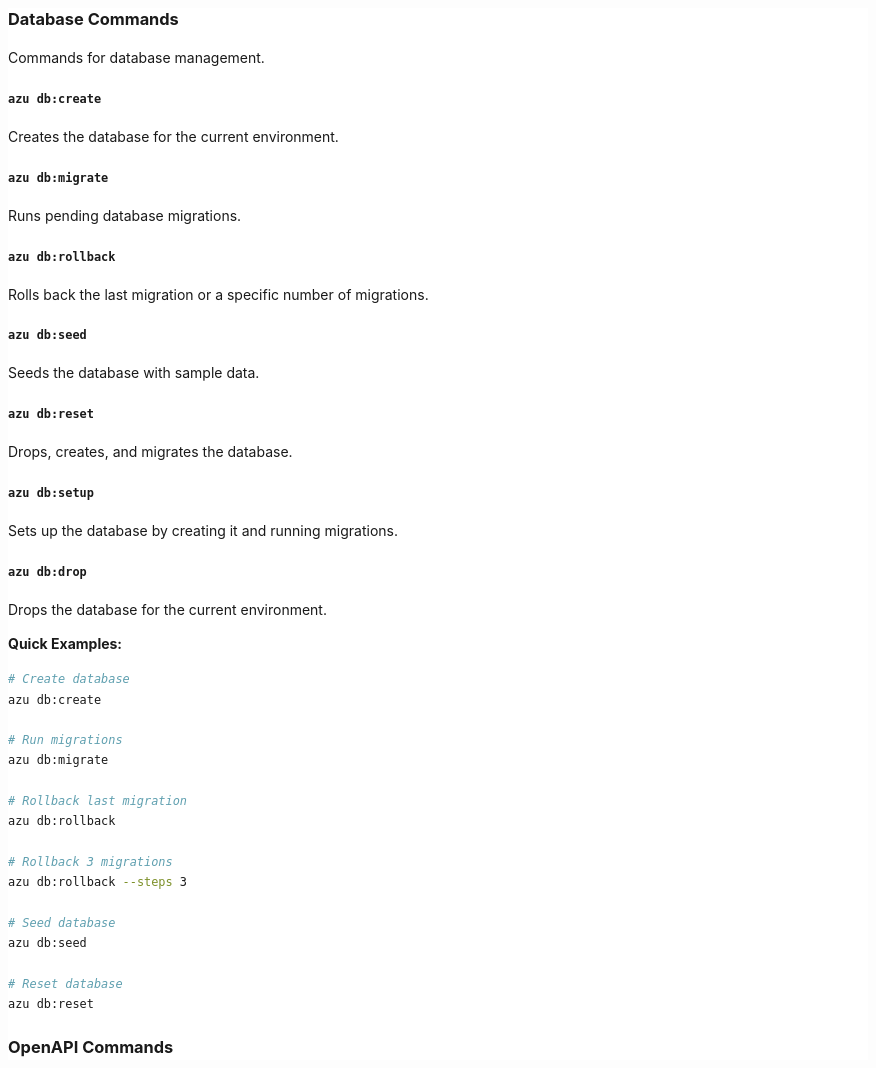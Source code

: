 ### Database Commands

Commands for database management.

#### `azu db:create`

Creates the database for the current environment.

#### `azu db:migrate`

Runs pending database migrations.

#### `azu db:rollback`

Rolls back the last migration or a specific number of migrations.

#### `azu db:seed`

Seeds the database with sample data.

#### `azu db:reset`

Drops, creates, and migrates the database.

#### `azu db:setup`

Sets up the database by creating it and running migrations.

#### `azu db:drop`

Drops the database for the current environment.

**Quick Examples:**

```bash
# Create database
azu db:create

# Run migrations
azu db:migrate

# Rollback last migration
azu db:rollback

# Rollback 3 migrations
azu db:rollback --steps 3

# Seed database
azu db:seed

# Reset database
azu db:reset
```

### OpenAPI Commands

